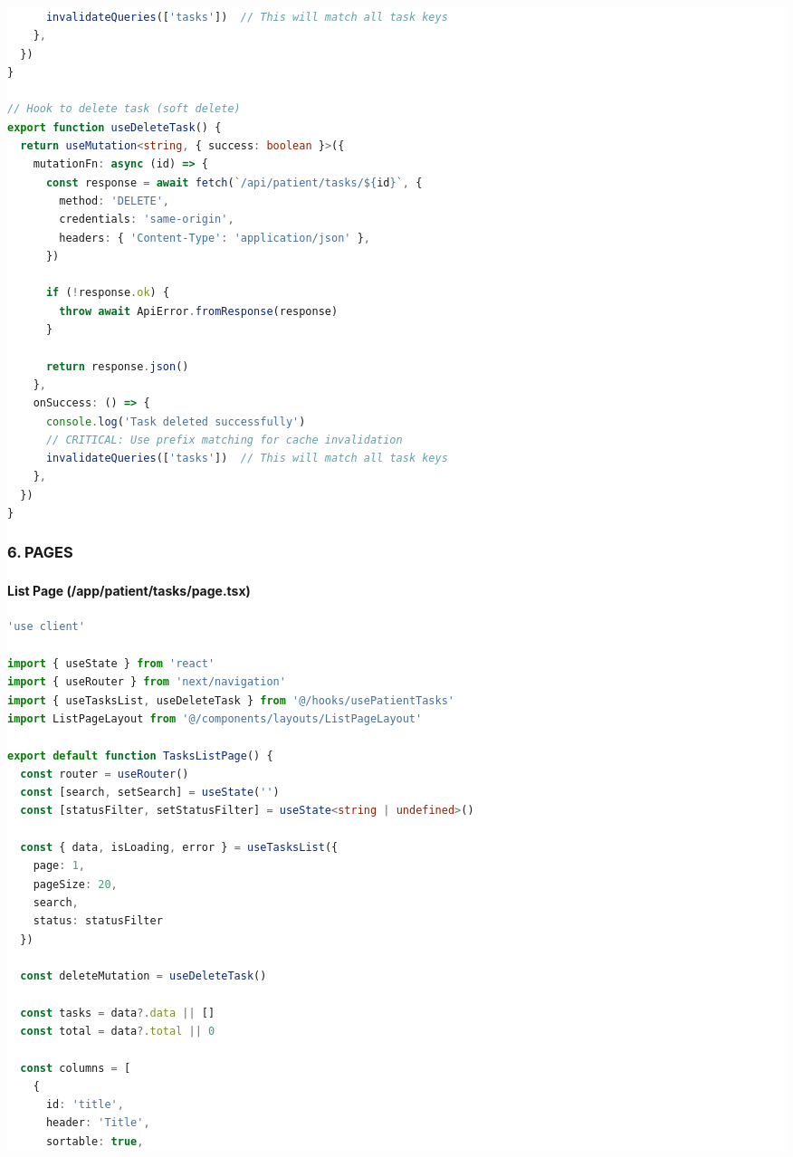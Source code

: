 ```typescript
      invalidateQueries(['tasks'])  // This will match all task keys
    },
  })
}

// Hook to delete task (soft delete)
export function useDeleteTask() {
  return useMutation<string, { success: boolean }>({
    mutationFn: async (id) => {
      const response = await fetch(`/api/patient/tasks/${id}`, {
        method: 'DELETE',
        credentials: 'same-origin',
        headers: { 'Content-Type': 'application/json' },
      })
      
      if (!response.ok) {
        throw await ApiError.fromResponse(response)
      }
      
      return response.json()
    },
    onSuccess: () => {
      console.log('Task deleted successfully')
      // CRITICAL: Use prefix matching for cache invalidation
      invalidateQueries(['tasks'])  // This will match all task keys
    },
  })
}
```

### 6. PAGES

#### List Page (/app/patient/tasks/page.tsx)
```typescript
'use client'

import { useState } from 'react'
import { useRouter } from 'next/navigation'
import { useTasksList, useDeleteTask } from '@/hooks/usePatientTasks'
import ListPageLayout from '@/components/layouts/ListPageLayout'

export default function TasksListPage() {
  const router = useRouter()
  const [search, setSearch] = useState('')
  const [statusFilter, setStatusFilter] = useState<string | undefined>()
  
  const { data, isLoading, error } = useTasksList({ 
    page: 1, 
    pageSize: 20, 
    search,
    status: statusFilter 
  })
  
  const deleteMutation = useDeleteTask()

  const tasks = data?.data || []
  const total = data?.total || 0

  const columns = [
    { 
      id: 'title', 
      header: 'Title', 
      sortable: true,
```